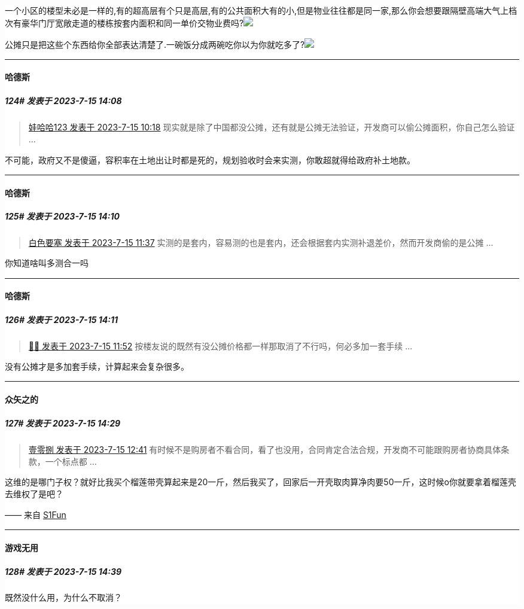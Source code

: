 一个小区的楼型未必是一样的,有的超高层有个只是高层,有的公共面积大有的小,但是物业往往都是同一家,那么你会想要跟隔壁高端大气上档次有豪华门厅宽敞走道的楼栋按套内面积和同一单价交物业费吗?<img src="https://static.saraba1st.com/image/smiley/face2017/067.png" referrerpolicy="no-referrer">

公摊只是把这些个东西给你全部表达清楚了.一碗饭分成两碗吃你以为你就吃多了?<img src="https://static.saraba1st.com/image/smiley/face2017/049.png" referrerpolicy="no-referrer">


*****

####  哈德斯  
##### 124#       发表于 2023-7-15 14:08

<blockquote><a href="httphttps://bbs.saraba1st.com/2b/forum.php?mod=redirect&amp;goto=findpost&amp;pid=61668700&amp;ptid=2144500" target="_blank">娃哈哈123 发表于 2023-7-15 10:18</a>
现实就是除了中国都没公摊，还有就是公摊无法验证，开发商可以偷公摊面积，你自己怎么验证 ...</blockquote>
不可能，政府又不是傻逼，容积率在土地出让时都是死的，规划验收时会来实测，你敢超就得给政府补土地款。

*****

####  哈德斯  
##### 125#       发表于 2023-7-15 14:10

<blockquote><a href="httphttps://bbs.saraba1st.com/2b/forum.php?mod=redirect&amp;goto=findpost&amp;pid=61669393&amp;ptid=2144500" target="_blank">白色要塞 发表于 2023-7-15 11:37</a>
实测的是套内，容易测的也是套内，还会根据套内实测补退差价，然而开发商偷的是公摊 ...</blockquote>
你知道啥叫多测合一吗

*****

####  哈德斯  
##### 126#       发表于 2023-7-15 14:11

<blockquote><a href="httphttps://bbs.saraba1st.com/2b/forum.php?mod=redirect&amp;goto=findpost&amp;pid=61669558&amp;ptid=2144500" target="_blank">🐳❔ 发表于 2023-7-15 11:52</a>
按楼友说的既然有没公摊价格都一样那取消了不行吗，何必多加一套手续 ...</blockquote>
没有公摊才是多加套手续，计算起来会复杂很多。


*****

####  众矢之的  
##### 127#       发表于 2023-7-15 14:29

<blockquote><a href="httphttps://bbs.saraba1st.com/2b/forum.php?mod=redirect&amp;goto=findpost&amp;pid=61670009&amp;ptid=2144500" target="_blank">壹零捌 发表于 2023-7-15 12:41</a>
有时候不是购房者不看合同，看了也没用，合同肯定合法合规，开发商不可能跟购房者协商具体条款，一个标点都 ...</blockquote>
这维的是哪门子权？就好比我买个榴莲带壳算起来是20一斤，然后我买了，回家后一开壳取肉算净肉要50一斤，这时候o你就要拿着榴莲壳去维权了是吧？

—— 来自 [S1Fun](https://s1fun.koalcat.com)

*****

####  游戏无用  
##### 128#       发表于 2023-7-15 14:39

既然没什么用，为什么不取消？
